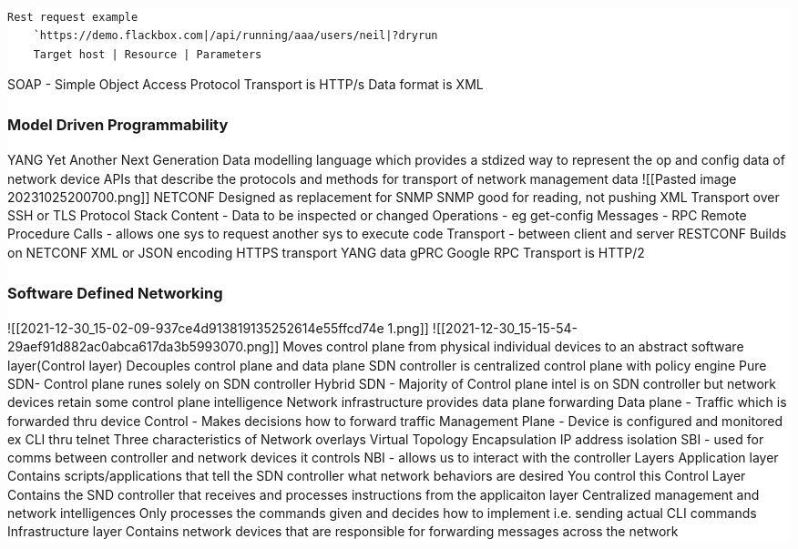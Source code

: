 	Rest request example
		`https://demo.flackbox.com|/api/running/aaa/users/neil|?dryrun
		Target host | Resource | Parameters
SOAP - Simple Object Access Protocol
	Transport is HTTP/s
	Data format is XML
### Model Driven Programmability
YANG
	Yet Another Next Generation
	Data modelling language which provides a stdized way to represent the op and config data of network device
APIs that describe the protocols and methods for transport of network management data
![[Pasted image 20231025200700.png]]
	NETCONF
		Designed as replacement for SNMP
		SNMP good for reading, not pushing
		XML
		Transport over SSH or TLS
		Protocol Stack
			Content - Data to be inspected or changed
			Operations - eg get-config
			Messages - RPC Remote Procedure Calls - allows one sys to request another sys to execute code
			Transport - between client and server
	RESTCONF
		Builds on NETCONF
		XML or JSON encoding
		HTTPS transport
		YANG data
	gPRC
		Google RPC
		Transport is HTTP/2
		
### Software Defined Networking
![[2021-12-30_15-02-09-937ce4d913819135252614e55ffcd74e 1.png]]
![[2021-12-30_15-15-54-29aef91d882ac0abca617da3b5993070.png]]
Moves control plane from physical individual devices to an abstract software layer(Control layer)
Decouples control plane and data plane
SDN controller is centralized control plane with policy engine
Pure SDN- Control plane runes solely on SDN controller
Hybrid SDN - Majority of Control plane intel is on SDN controller but network devices retain some control plane intelligence
Network infrastructure provides data plane forwarding
	Data plane - Traffic which is forwarded thru device
	Control - Makes decisions how to forward traffic
	Management Plane - Device is configured and monitored ex CLI thru telnet
Three characteristics of Network overlays
	Virtual Topology
	Encapsulation
	IP address isolation
SBI - used for comms between controller and network devices it controls
NBI - allows us to interact with the controller
Layers
	Application layer
		Contains scripts/applications that tell the SDN controller what network behaviors are desired
		You control this
	Control Layer
		Contains the SND controller that receives and processes instructions from the applicaiton layer
		Centralized management and network intelligences
		Only processes the commands given and decides how to implement i.e. sending actual CLI commands
	Infrastructure layer
		Contains network devices that are responsible for forwarding messages across the network